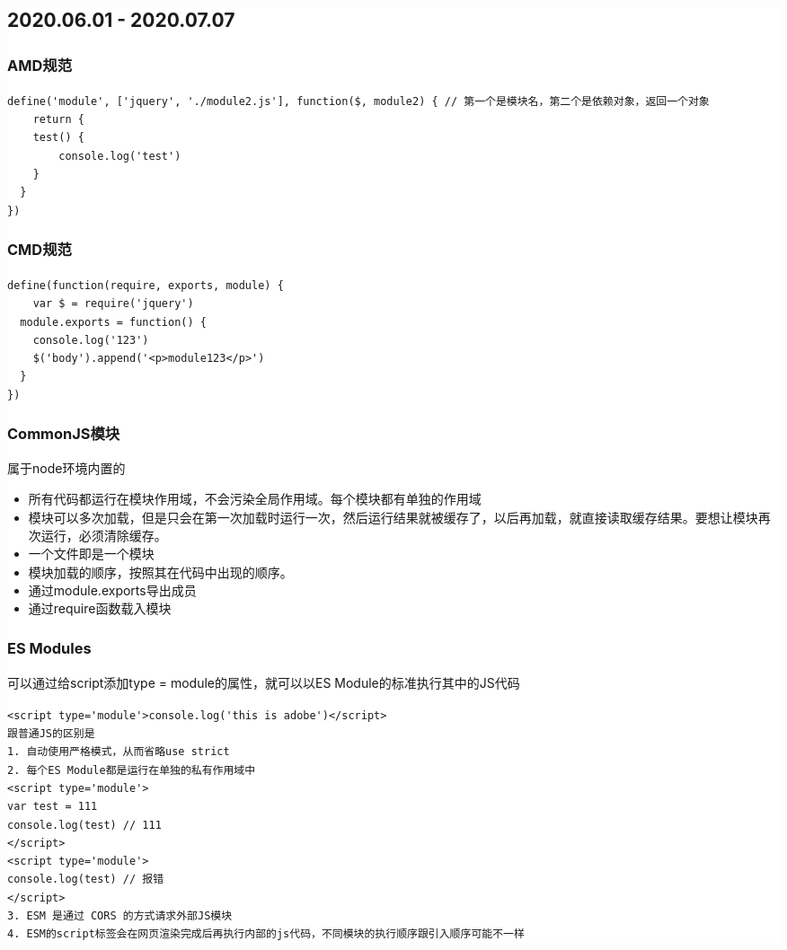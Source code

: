 ## 2020.06.01 - 2020.07.07

### AMD规范

```
define('module', ['jquery', './module2.js'], function($, module2) { // 第一个是模块名，第二个是依赖对象，返回一个对象
    return {
    test() {
        console.log('test')
    }
  }
})
```

### CMD规范

```
define(function(require, exports, module) {
    var $ = require('jquery')
  module.exports = function() {
    console.log('123')
    $('body').append('<p>module123</p>')
  }
})
```

### CommonJS模块

属于node环境内置的

- 所有代码都运行在模块作用域，不会污染全局作用域。每个模块都有单独的作用域
- 模块可以多次加载，但是只会在第一次加载时运行一次，然后运行结果就被缓存了，以后再加载，就直接读取缓存结果。要想让模块再次运行，必须清除缓存。
- 一个文件即是一个模块
- 模块加载的顺序，按照其在代码中出现的顺序。
- 通过module.exports导出成员
- 通过require函数载入模块

### ES Modules

可以通过给script添加type = module的属性，就可以以ES Module的标准执行其中的JS代码

```
<script type='module'>console.log('this is adobe')</script>
跟普通JS的区别是
1. 自动使用严格模式，从而省略use strict
2. 每个ES Module都是运行在单独的私有作用域中
<script type='module'>
var test = 111
console.log(test) // 111
</script>
<script type='module'>
console.log(test) // 报错
</script>
3. ESM 是通过 CORS 的方式请求外部JS模块
4. ESM的script标签会在网页渲染完成后再执行内部的js代码，不同模块的执行顺序跟引入顺序可能不一样
```
